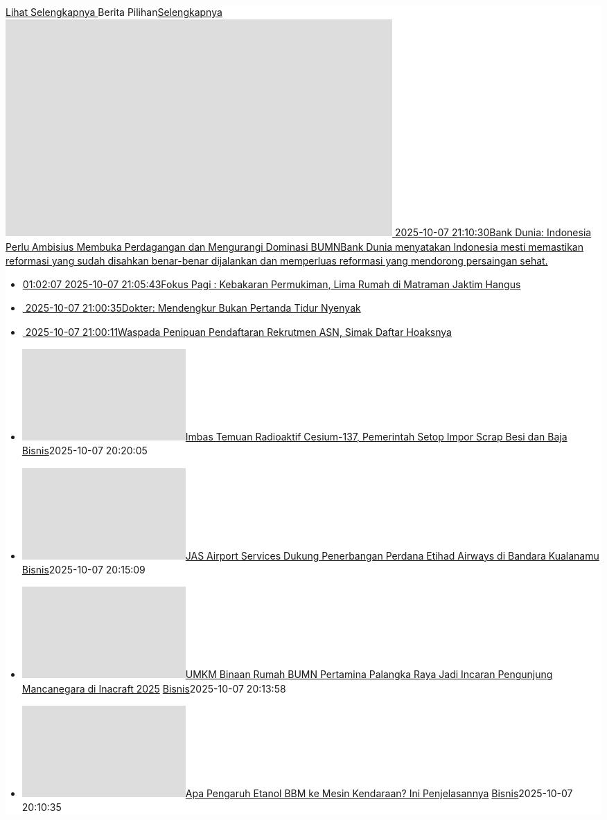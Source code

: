 [ Lihat Selengkapnya ](https://www.liputan6.com/special-content/batik-raya-indonesia)
Berita Pilihan[Selengkapnya](https://www.liputan6.com/recommended)
[![Bank Dunia: Indonesia Perlu Ambisius Membuka Perdagangan dan Mengurangi Dominasi BUMN](data:image/svg+xml,%3Csvg%20xmlns%3D%27http%3A%2F%2Fwww.w3.org%2F2000%2Fsvg%27%20width%3D%27558%27%20height%3D%27313%27%20preserveAspectRatio%3D%27none%27%3E%3Crect%20width%3D%27100%25%27%20height%3D%27100%25%27%20fill%3D%27%23dddddd%27%2F%3E%3C%2Fsvg%3E) 2025-10-07 21:10:30Bank Dunia: Indonesia Perlu Ambisius Membuka Perdagangan dan Mengurangi Dominasi BUMNBank Dunia menyatakan Indonesia mesti memastikan reformasi yang sudah disahkan benar-benar dijalankan dan memperluas reformasi yang mendorong persaingan sehat. ](https://www.liputan6.com/bisnis/read/6178740/bank-dunia-indonesia-perlu-ambisius-membuka-perdagangan-dan-mengurangi-dominasi-bumn)
  * [![Fokus Pagi : Kebakaran Permukiman, Lima Rumah di Matraman Jaktim Hangus](data:image/svg+xml,%3Csvg%20xmlns%3D%27http%3A%2F%2Fwww.w3.org%2F2000%2Fsvg%27%20width%3D%271%27%20height%3D%271%27%20preserveAspectRatio%3D%27none%27%3E%3Crect%20width%3D%27100%25%27%20height%3D%27100%25%27%20fill%3D%27%23dddddd%27%2F%3E%3C%2Fsvg%3E)01:02:07 2025-10-07 21:05:43Fokus Pagi : Kebakaran Permukiman, Lima Rumah di Matraman Jaktim Hangus ](https://enamplus.liputan6.com/tv/read/6178779/fokus-pagi-kebakaran-permukiman-lima-rumah-di-matraman-jaktim-hangus)
  * [![Dokter: Mendengkur Bukan Pertanda Tidur Nyenyak](data:image/svg+xml,%3Csvg%20xmlns%3D%27http%3A%2F%2Fwww.w3.org%2F2000%2Fsvg%27%20width%3D%271%27%20height%3D%271%27%20preserveAspectRatio%3D%27none%27%3E%3Crect%20width%3D%27100%25%27%20height%3D%27100%25%27%20fill%3D%27%23dddddd%27%2F%3E%3C%2Fsvg%3E) 2025-10-07 21:00:35Dokter: Mendengkur Bukan Pertanda Tidur Nyenyak ](https://www.liputan6.com/health/read/6177747/dokter-mendengkur-bukan-pertanda-tidur-nyenyak)
  * [![Waspada Penipuan Pendaftaran Rekrutmen ASN, Simak Daftar Hoaksnya](data:image/svg+xml,%3Csvg%20xmlns%3D%27http%3A%2F%2Fwww.w3.org%2F2000%2Fsvg%27%20width%3D%271%27%20height%3D%271%27%20preserveAspectRatio%3D%27none%27%3E%3Crect%20width%3D%27100%25%27%20height%3D%27100%25%27%20fill%3D%27%23dddddd%27%2F%3E%3C%2Fsvg%3E) 2025-10-07 21:00:11Waspada Penipuan Pendaftaran Rekrutmen ASN, Simak Daftar Hoaksnya ](https://www.liputan6.com/cek-fakta/read/6178450/waspada-penipuan-pendaftaran-rekrutmen-asn-simak-daftar-hoaksnya)


  * [![Imbas Temuan Radioaktif Cesium-137, Pemerintah Setop Impor Scrap Besi dan Baja](data:image/svg+xml,%3Csvg%20xmlns%3D%27http%3A%2F%2Fwww.w3.org%2F2000%2Fsvg%27%20width%3D%27236%27%20height%3D%27132%27%20preserveAspectRatio%3D%27none%27%3E%3Crect%20width%3D%27100%25%27%20height%3D%27100%25%27%20fill%3D%27%23dddddd%27%2F%3E%3C%2Fsvg%3E)](https://www.liputan6.com/bisnis/read/6178712/imbas-temuan-radioaktif-cesium-137-pemerintah-setop-impor-scrap-besi-dan-baja)[Imbas Temuan Radioaktif Cesium-137, Pemerintah Setop Impor Scrap Besi dan Baja](https://www.liputan6.com/bisnis/read/6178712/imbas-temuan-radioaktif-cesium-137-pemerintah-setop-impor-scrap-besi-dan-baja)
[Bisnis](https://www.liputan6.com/bisnis)2025-10-07 20:20:05
  * [![JAS Airport Services Dukung Penerbangan Perdana Etihad Airways di Bandara Kualanamu](data:image/svg+xml,%3Csvg%20xmlns%3D%27http%3A%2F%2Fwww.w3.org%2F2000%2Fsvg%27%20width%3D%27236%27%20height%3D%27132%27%20preserveAspectRatio%3D%27none%27%3E%3Crect%20width%3D%27100%25%27%20height%3D%27100%25%27%20fill%3D%27%23dddddd%27%2F%3E%3C%2Fsvg%3E)](https://www.liputan6.com/bisnis/read/6178745/jas-airport-services-dukung-penerbangan-perdana-etihad-airways-di-bandara-kualanamu)[JAS Airport Services Dukung Penerbangan Perdana Etihad Airways di Bandara Kualanamu](https://www.liputan6.com/bisnis/read/6178745/jas-airport-services-dukung-penerbangan-perdana-etihad-airways-di-bandara-kualanamu)
[Bisnis](https://www.liputan6.com/bisnis)2025-10-07 20:15:09
  * [![UMKM Binaan Rumah BUMN Pertamina Palangka Raya Jadi Incaran Pengunjung Mancanegara di Inacraft 2025](data:image/svg+xml,%3Csvg%20xmlns%3D%27http%3A%2F%2Fwww.w3.org%2F2000%2Fsvg%27%20width%3D%27236%27%20height%3D%27132%27%20preserveAspectRatio%3D%27none%27%3E%3Crect%20width%3D%27100%25%27%20height%3D%27100%25%27%20fill%3D%27%23dddddd%27%2F%3E%3C%2Fsvg%3E)](https://www.liputan6.com/bisnis/read/6178741/umkm-binaan-rumah-bumn-pertamina-palangka-raya-jadi-incaran-pengunjung-mancanegara-di-inacraft-2025)[UMKM Binaan Rumah BUMN Pertamina Palangka Raya Jadi Incaran Pengunjung Mancanegara di Inacraft 2025](https://www.liputan6.com/bisnis/read/6178741/umkm-binaan-rumah-bumn-pertamina-palangka-raya-jadi-incaran-pengunjung-mancanegara-di-inacraft-2025)
[Bisnis](https://www.liputan6.com/bisnis)2025-10-07 20:13:58
  * [![Apa Pengaruh Etanol BBM ke Mesin Kendaraan? Ini Penjelasannya](data:image/svg+xml,%3Csvg%20xmlns%3D%27http%3A%2F%2Fwww.w3.org%2F2000%2Fsvg%27%20width%3D%27236%27%20height%3D%27132%27%20preserveAspectRatio%3D%27none%27%3E%3Crect%20width%3D%27100%25%27%20height%3D%27100%25%27%20fill%3D%27%23dddddd%27%2F%3E%3C%2Fsvg%3E)](https://www.liputan6.com/bisnis/read/6178678/apa-pengaruh-etanol-bbm-ke-mesin-kendaraan-ini-penjelasannya)[Apa Pengaruh Etanol BBM ke Mesin Kendaraan? Ini Penjelasannya](https://www.liputan6.com/bisnis/read/6178678/apa-pengaruh-etanol-bbm-ke-mesin-kendaraan-ini-penjelasannya)
[Bisnis](https://www.liputan6.com/bisnis)2025-10-07 20:10:35
